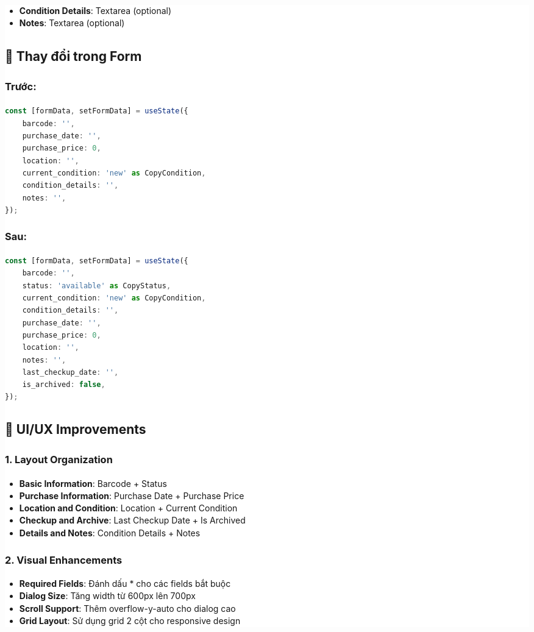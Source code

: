 - **Condition Details**: Textarea (optional)
- **Notes**: Textarea (optional)

## 🔄 Thay đổi trong Form

### **Trước:**

```typescript
const [formData, setFormData] = useState({
	barcode: '',
	purchase_date: '',
	purchase_price: 0,
	location: '',
	current_condition: 'new' as CopyCondition,
	condition_details: '',
	notes: '',
});
```

### **Sau:**

```typescript
const [formData, setFormData] = useState({
	barcode: '',
	status: 'available' as CopyStatus,
	current_condition: 'new' as CopyCondition,
	condition_details: '',
	purchase_date: '',
	purchase_price: 0,
	location: '',
	notes: '',
	last_checkup_date: '',
	is_archived: false,
});
```

## 🎨 UI/UX Improvements

### **1. Layout Organization**

- **Basic Information**: Barcode + Status
- **Purchase Information**: Purchase Date + Purchase Price
- **Location and Condition**: Location + Current Condition
- **Checkup and Archive**: Last Checkup Date + Is Archived
- **Details and Notes**: Condition Details + Notes

### **2. Visual Enhancements**

- **Required Fields**: Đánh dấu \* cho các fields bắt buộc
- **Dialog Size**: Tăng width từ 600px lên 700px
- **Scroll Support**: Thêm overflow-y-auto cho dialog cao
- **Grid Layout**: Sử dụng grid 2 cột cho responsive design
